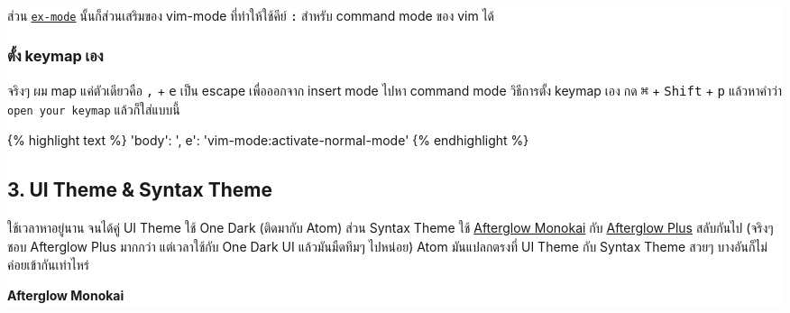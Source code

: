 ส่วน [`ex-mode`](https://atom.io/packages/ex-mode) นั้นก็ส่วนเสริมของ vim-mode ที่ทำให้ใช้คีย์ <kbd>:</kbd> สำหรับ command mode ของ vim ได้

### ตั้ง keymap เอง

จริงๆ ผม map แค่ตัวเดียวคือ <kbd>,</kbd> + <kbd>e</kbd> เป็น escape เพื่อออกจาก insert mode ไปหา command mode
วิธีการตั้ง keymap เอง กด <kbd>⌘</kbd> + <kbd>Shift</kbd> + <kbd>p</kbd> แล้วหาคำว่า `open your keymap` แล้วก็ใส่แบบนี้

{% highlight text %}
'body':
  ', e': 'vim-mode:activate-normal-mode'
{% endhighlight %}

## 3. UI Theme & Syntax Theme

ใช้เวลาหาอยู่นาน จนได้คู่ UI Theme ใช้ One Dark (ติดมากับ Atom) ส่วน Syntax Theme ใช้ [Afterglow Monokai](https://atom.io/themes/afterglow-monokai-syntax) กับ [Afterglow Plus](https://atom.io/themes/afterglow-plus) สลับกันไป
(จริงๆ ชอบ Afterglow Plus มากกว่า แต่เวลาใช้กับ One Dark UI แล้วมันมืดทึมๆ ไปหน่อย)
Atom มันแปลกตรงที่ UI Theme กับ Syntax Theme สวยๆ บางอันก็ไม่ค่อยเข้ากันเท่าไหร่

**Afterglow Monokai**

<div class="text-center">
